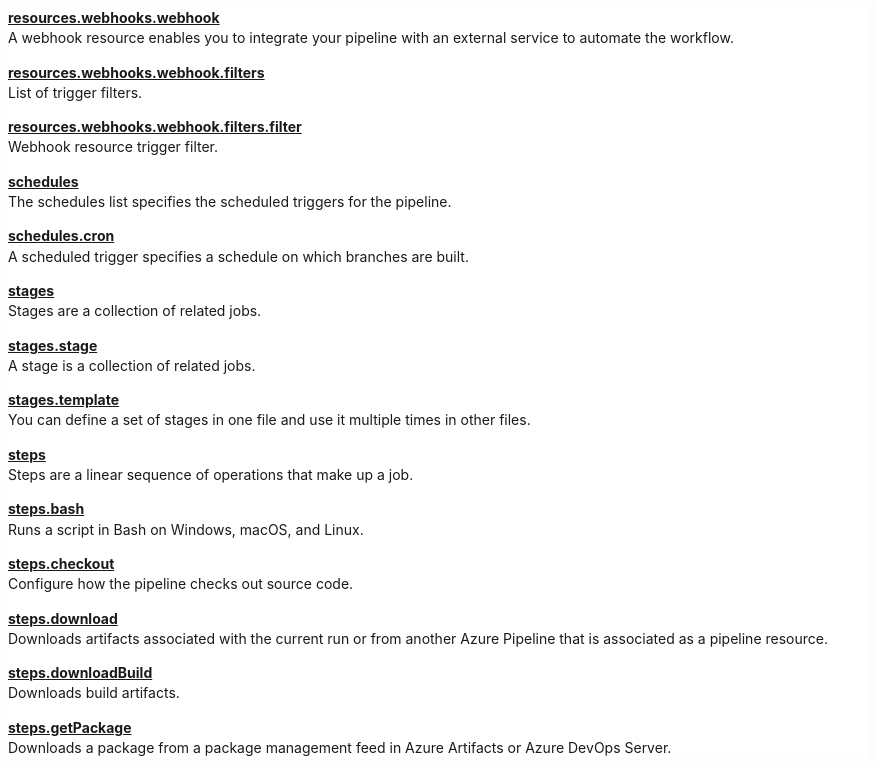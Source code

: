 
[**resources.webhooks.webhook**](resources-webhooks-webhook.md)<br>
A webhook resource enables you to integrate your pipeline with an external service to automate the workflow.



[**resources.webhooks.webhook.filters**](resources-webhooks-webhook-filters.md)<br>
List of trigger filters.



[**resources.webhooks.webhook.filters.filter**](resources-webhooks-webhook-filters-filter.md)<br>
Webhook resource trigger filter.



[**schedules**](schedules.md)<br>
The schedules list specifies the scheduled triggers for the pipeline.



[**schedules.cron**](schedules-cron.md)<br>
A scheduled trigger specifies a schedule on which branches are built.



[**stages**](stages.md)<br>
Stages are a collection of related jobs.



[**stages.stage**](stages-stage.md)<br>
A stage is a collection of related jobs.



[**stages.template**](stages-template.md)<br>
You can define a set of stages in one file and use it multiple times in other files.



[**steps**](steps.md)<br>
Steps are a linear sequence of operations that make up a job.



[**steps.bash**](steps-bash.md)<br>
Runs a script in Bash on Windows, macOS, and Linux.



[**steps.checkout**](steps-checkout.md)<br>
Configure how the pipeline checks out source code.



[**steps.download**](steps-download.md)<br>
Downloads artifacts associated with the current run or from another Azure Pipeline that is associated as a pipeline resource.



[**steps.downloadBuild**](steps-download-build.md)<br>
Downloads build artifacts.



[**steps.getPackage**](steps-get-package.md)<br>
Downloads a package from a package management feed in Azure Artifacts or Azure DevOps Server.
